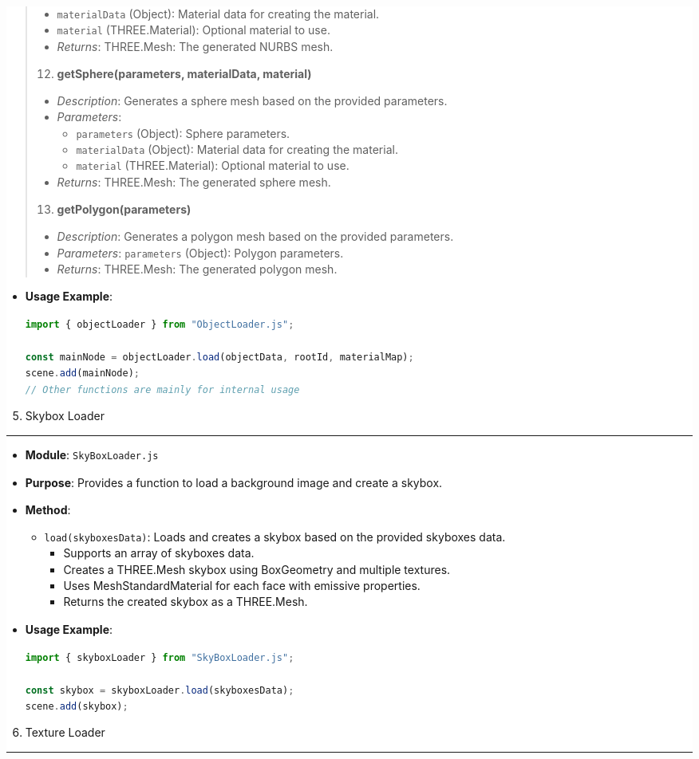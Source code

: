   >   - `materialData` (Object): Material data for creating the material.
  >   - `material` (THREE.Material): Optional material to use.
  > - _Returns_: THREE.Mesh: The generated NURBS mesh.
  >
  > 12. **getSphere(parameters, materialData, material)**
  >
  > - _Description_: Generates a sphere mesh based on the provided parameters.
  > - _Parameters_:
  >   - `parameters` (Object): Sphere parameters.
  >   - `materialData` (Object): Material data for creating the material.
  >   - `material` (THREE.Material): Optional material to use.
  > - _Returns_: THREE.Mesh: The generated sphere mesh.
  >
  > 13. **getPolygon(parameters)**
  >
  > - _Description_: Generates a polygon mesh based on the provided parameters.
  > - _Parameters_: `parameters` (Object): Polygon parameters.
  > - _Returns_: THREE.Mesh: The generated polygon mesh.

- **Usage Example**:

  ```js
  import { objectLoader } from "ObjectLoader.js";

  const mainNode = objectLoader.load(objectData, rootId, materialMap);
  scene.add(mainNode);
  // Other functions are mainly for internal usage
  ```

5. Skybox Loader
   <a id="skybox-loader"></a>

---

- **Module**: `SkyBoxLoader.js`
- **Purpose**: Provides a function to load a background image and create a skybox.
- **Method**:
  - `load(skyboxesData)`: Loads and creates a skybox based on the provided skyboxes data.
    - Supports an array of skyboxes data.
    - Creates a THREE.Mesh skybox using BoxGeometry and multiple textures.
    - Uses MeshStandardMaterial for each face with emissive properties.
    - Returns the created skybox as a THREE.Mesh.
- **Usage Example**:

  ```js
  import { skyboxLoader } from "SkyBoxLoader.js";

  const skybox = skyboxLoader.load(skyboxesData);
  scene.add(skybox);
  ```

6. Texture Loader
   <a id="texture-loader"></a>

---
